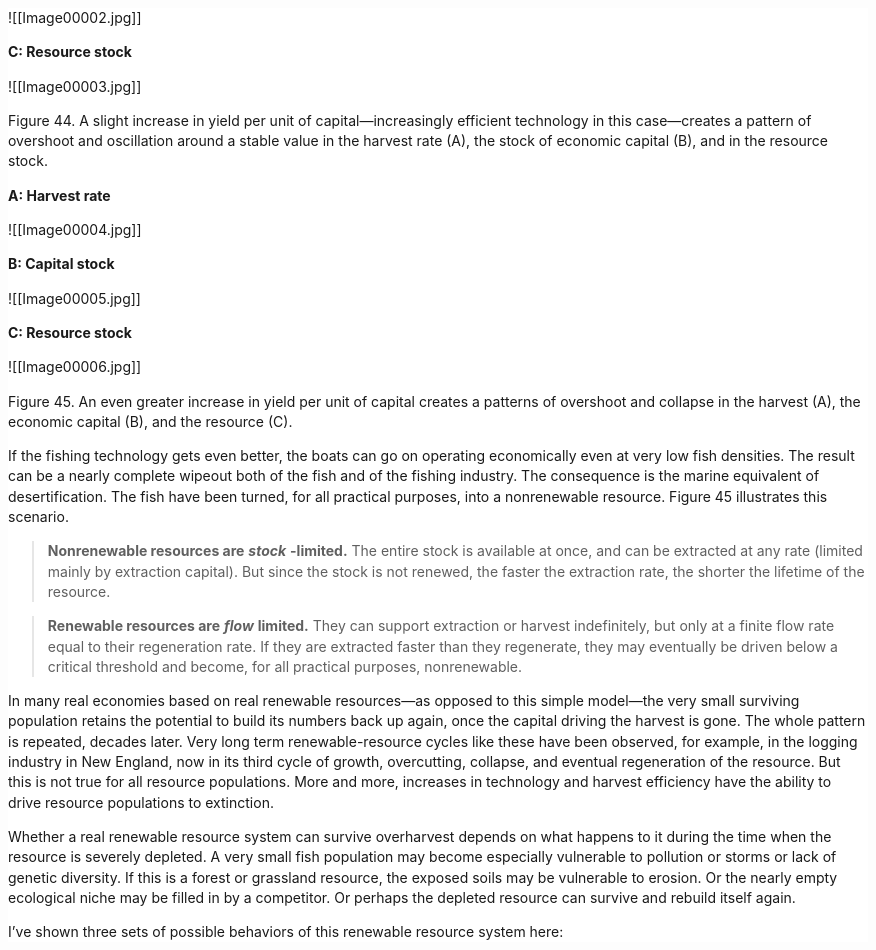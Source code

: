 ![[Image00002.jpg]]

**C: Resource stock**

![[Image00003.jpg]]

Figure 44. A slight increase in yield per unit of capital—increasingly efficient technology in this case—creates a pattern of overshoot and oscillation around a stable value in the harvest rate (A), the stock of economic capital (B), and in the resource stock.

**A: Harvest rate**

![[Image00004.jpg]]

**B: Capital stock**

![[Image00005.jpg]]

**C: Resource stock**

![[Image00006.jpg]]

Figure 45. An even greater increase in yield per unit of capital creates a patterns of overshoot and collapse in the harvest (A), the economic capital (B), and the resource (C).

If the fishing technology gets even better, the boats can go on operating economically even at very low fish densities. The result can be a nearly complete wipeout both of the fish and of the fishing industry. The consequence is the marine equivalent of desertification. The fish have been turned, for all practical purposes, into a nonrenewable resource. Figure 45 illustrates this scenario.

> **Nonrenewable resources are** _**stock**_ **-limited.** The entire stock is available at once, and can be extracted at any rate (limited mainly by extraction capital). But since the stock is not renewed, the faster the extraction rate, the shorter the lifetime of the resource.

> **Renewable resources are** _**flow**_ **limited.** They can support extraction or harvest indefinitely, but only at a finite flow rate equal to their regeneration rate. If they are extracted faster than they regenerate, they may eventually be driven below a critical threshold and become, for all practical purposes, nonrenewable.

In many real economies based on real renewable resources—as opposed to this simple model—the very small surviving population retains the potential to build its numbers back up again, once the capital driving the harvest is gone. The whole pattern is repeated, decades later. Very long term renewable-resource cycles like these have been observed, for example, in the logging industry in New England, now in its third cycle of growth, overcutting, collapse, and eventual regeneration of the resource. But this is not true for all resource populations. More and more, increases in technology and harvest efficiency have the ability to drive resource populations to extinction.

Whether a real renewable resource system can survive overharvest depends on what happens to it during the time when the resource is severely depleted. A very small fish population may become especially vulnerable to pollution or storms or lack of genetic diversity. If this is a forest or grassland resource, the exposed soils may be vulnerable to erosion. Or the nearly empty ecological niche may be filled in by a competitor. Or perhaps the depleted resource can survive and rebuild itself again.

I’ve shown three sets of possible behaviors of this renewable resource system here:

  